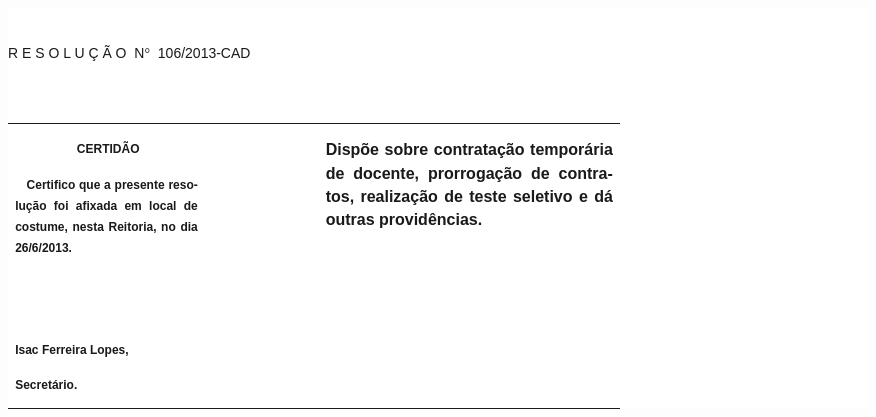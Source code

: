 <body lang=PT-BR link=blue vlink=purple style='tab-interval:35.4pt'>

<div class=Section1>

<p class=MsoTitle><span style='font-size:11.0pt;font-family:"Arial","sans-serif";
mso-no-proof:yes'><o:p>&nbsp;</o:p></span></p>

<p class=MsoTitle><span style='font-family:"Arial","sans-serif";mso-bidi-font-family:
"Times New Roman";mso-no-proof:yes'>R E S O L U Ç Ã O<span
style='mso-spacerun:yes'>  </span>N</span><span style='font-family:Symbol;
mso-ascii-font-family:Arial;mso-hansi-font-family:Arial;mso-char-type:symbol;
mso-symbol-font-family:Symbol;mso-no-proof:yes'><span style='mso-char-type:
symbol;mso-symbol-font-family:Symbol'>°</span></span><span style='font-family:
"Arial","sans-serif";mso-bidi-font-family:"Times New Roman";mso-no-proof:yes'><span
style='mso-spacerun:yes'>  </span>106/2013-CAD<o:p></o:p></span></p>

<p class=BodyText21><span style='font-size:16.0pt;font-family:"Arial","sans-serif";
mso-bidi-font-family:"Times New Roman";mso-no-proof:yes'><o:p>&nbsp;</o:p></span></p>

<table class=MsoNormalTable border=0 cellspacing=0 cellpadding=0 width=612
 style='width:459.0pt;border-collapse:collapse;mso-padding-alt:0cm 5.4pt 0cm 5.4pt'>
 <tr style='mso-yfti-irow:0;mso-yfti-firstrow:yes;mso-yfti-lastrow:yes'>
  <td width=196 valign=top style='width:147.15pt;padding:0cm 5.4pt 0cm 5.4pt'>
  <p class=MsoNormal align=center style='text-align:center'><b
  style='mso-bidi-font-weight:normal'><span style='font-size:9.0pt;mso-bidi-font-size:
  10.0pt;font-family:"Arial","sans-serif";mso-bidi-font-family:"Times New Roman";
  mso-no-proof:yes'><span style='mso-spacerun:yes'> </span>CERTIDÃO<o:p></o:p></span></b></p>
  <p class=MsoNormal style='text-align:justify;line-height:150%'><b
  style='mso-bidi-font-weight:normal'><span style='font-size:9.0pt;mso-bidi-font-size:
  10.0pt;line-height:150%;font-family:"Arial","sans-serif";mso-bidi-font-family:
  "Times New Roman";mso-no-proof:yes'><span style='mso-spacerun:yes'>  
  </span>Certifico que a presente resolução foi afixada em local de costume,
  nesta Reitoria, no dia 26/6/2013.<o:p></o:p></span></b></p>
  <p class=MsoNormal><b style='mso-bidi-font-weight:normal'><span
  style='font-size:8.0pt;font-family:"Arial","sans-serif";mso-bidi-font-family:
  "Times New Roman";mso-no-proof:yes'><o:p>&nbsp;</o:p></span></b></p>
  <p class=MsoNormal><b style='mso-bidi-font-weight:normal'><span
  style='font-size:8.0pt;font-family:"Arial","sans-serif";mso-bidi-font-family:
  "Times New Roman";mso-no-proof:yes'><o:p>&nbsp;</o:p></span></b></p>
  <p class=MsoNormal><b style='mso-bidi-font-weight:normal'><span
  style='font-size:9.0pt;mso-bidi-font-size:10.0pt;font-family:"Arial","sans-serif";
  mso-bidi-font-family:"Times New Roman";mso-no-proof:yes'>Isac Ferreira Lopes,<o:p></o:p></span></b></p>
  <p class=MsoNormal><b style='mso-bidi-font-weight:normal'><span
  style='font-size:9.0pt;mso-bidi-font-size:10.0pt;font-family:"Arial","sans-serif";
  mso-bidi-font-family:"Times New Roman";mso-no-proof:yes'>Secretário.<o:p></o:p></span></b></p>
  </td>
  <td width=107 valign=top style='width:80.25pt;padding:0cm 5.4pt 0cm 5.4pt'>
  <p class=MsoNormal style='margin-right:-5.4pt'><b><span style='font-size:
  12.0pt;mso-bidi-font-size:10.0pt;font-family:"Arial","sans-serif";mso-bidi-font-family:
  "Times New Roman";mso-no-proof:yes'><o:p>&nbsp;</o:p></span></b></p>
  </td>
  <td width=309 valign=top style='width:231.6pt;padding:0cm 5.4pt 0cm 5.4pt'>
  <p class=MsoNormal style='text-align:justify'><b style='mso-bidi-font-weight:
  normal'><span style='font-size:12.0pt;font-family:"Arial","sans-serif"'>Dispõe
  sobre contratação temporária de docente, prorrogação de contratos, realização
  de teste seletivo e dá outras providências.</span></b><b><span
  style='font-size:12.0pt;font-family:"Arial","sans-serif";mso-bidi-font-family:
  "Times New Roman";mso-no-proof:yes'><o:p></o:p></span></b></p>
  </td>
 </tr>
</table>
